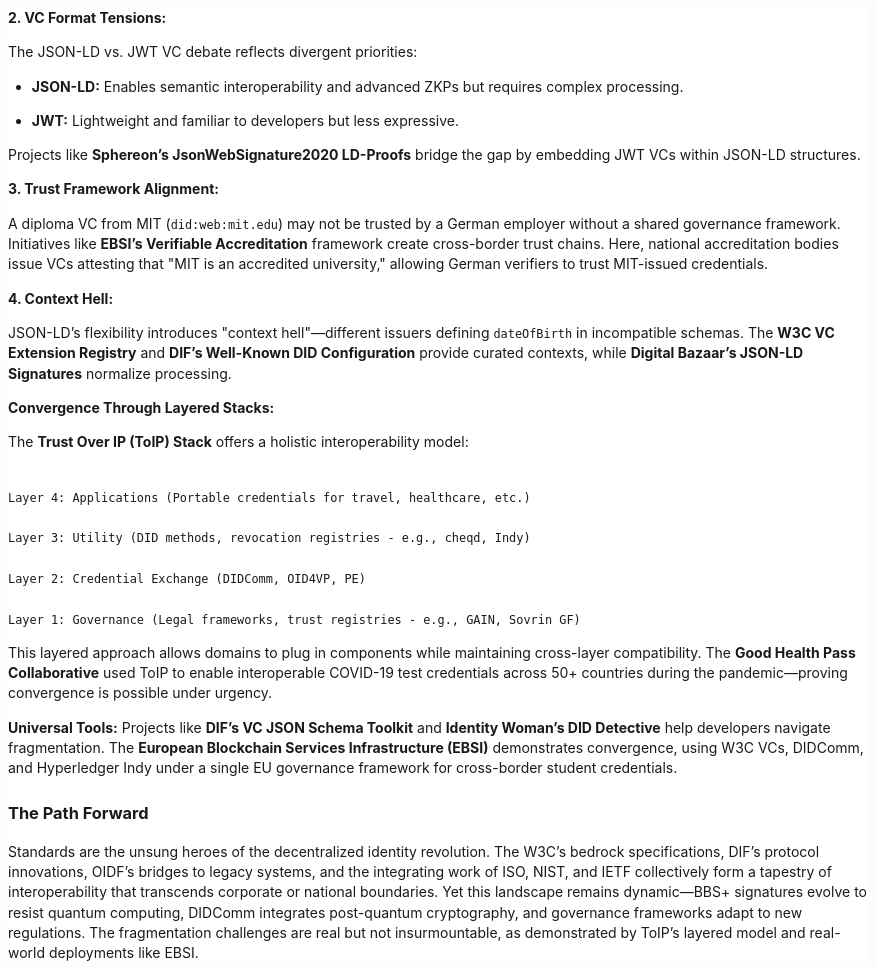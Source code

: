 **2. VC Format Tensions:**  

The JSON-LD vs. JWT VC debate reflects divergent priorities:

- **JSON-LD:** Enables semantic interoperability and advanced ZKPs but requires complex processing.

- **JWT:** Lightweight and familiar to developers but less expressive.  

Projects like **Sphereon’s JsonWebSignature2020 LD-Proofs** bridge the gap by embedding JWT VCs within JSON-LD structures.

**3. Trust Framework Alignment:**  

A diploma VC from MIT (`did:web:mit.edu`) may not be trusted by a German employer without a shared governance framework. Initiatives like **EBSI’s Verifiable Accreditation** framework create cross-border trust chains. Here, national accreditation bodies issue VCs attesting that "MIT is an accredited university," allowing German verifiers to trust MIT-issued credentials.

**4. Context Hell:**  

JSON-LD’s flexibility introduces "context hell"—different issuers defining `dateOfBirth` in incompatible schemas. The **W3C VC Extension Registry** and **DIF’s Well-Known DID Configuration** provide curated contexts, while **Digital Bazaar’s JSON-LD Signatures** normalize processing.

**Convergence Through Layered Stacks:**  

The **Trust Over IP (ToIP) Stack** offers a holistic interoperability model:

```

Layer 4: Applications (Portable credentials for travel, healthcare, etc.)

Layer 3: Utility (DID methods, revocation registries - e.g., cheqd, Indy)

Layer 2: Credential Exchange (DIDComm, OID4VP, PE)

Layer 1: Governance (Legal frameworks, trust registries - e.g., GAIN, Sovrin GF)

```

This layered approach allows domains to plug in components while maintaining cross-layer compatibility. The **Good Health Pass Collaborative** used ToIP to enable interoperable COVID-19 test credentials across 50+ countries during the pandemic—proving convergence is possible under urgency.

**Universal Tools:** Projects like **DIF’s VC JSON Schema Toolkit** and **Identity Woman’s DID Detective** help developers navigate fragmentation. The **European Blockchain Services Infrastructure (EBSI)** demonstrates convergence, using W3C VCs, DIDComm, and Hyperledger Indy under a single EU governance framework for cross-border student credentials.

### The Path Forward

Standards are the unsung heroes of the decentralized identity revolution. The W3C’s bedrock specifications, DIF’s protocol innovations, OIDF’s bridges to legacy systems, and the integrating work of ISO, NIST, and IETF collectively form a tapestry of interoperability that transcends corporate or national boundaries. Yet this landscape remains dynamic—BBS+ signatures evolve to resist quantum computing, DIDComm integrates post-quantum cryptography, and governance frameworks adapt to new regulations. The fragmentation challenges are real but not insurmountable, as demonstrated by ToIP’s layered model and real-world deployments like EBSI.
